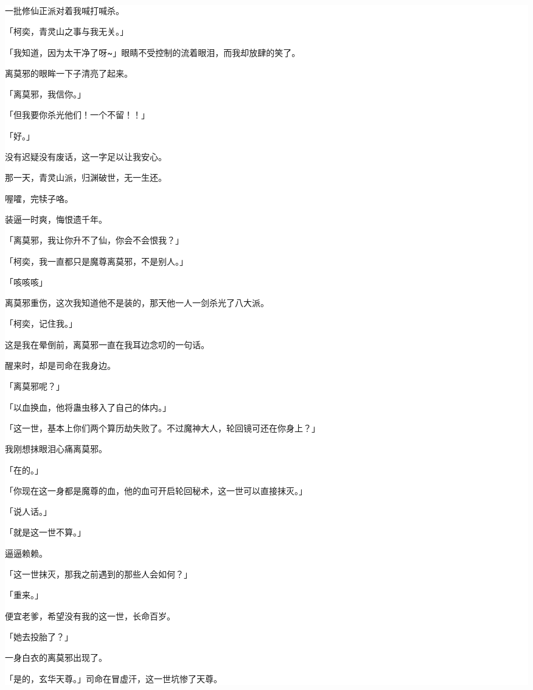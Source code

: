 一批修仙正派对着我喊打喊杀。

「柯奕，青灵山之事与我无关。」

「我知道，因为太干净了呀~」眼睛不受控制的流着眼泪，而我却放肆的笑了。

离莫邪的眼眸一下子清亮了起来。

「离莫邪，我信你。」

「但我要你杀光他们！一个不留！！」

「好。」

没有迟疑没有废话，这一字足以让我安心。

那一天，青灵山派，归渊破世，无一生还。

喔嚯，完犊子咯。

装逼一时爽，悔恨遗千年。

「离莫邪，我让你升不了仙，你会不会恨我？」

「柯奕，我一直都只是魔尊离莫邪，不是别人。」

「咳咳咳」

离莫邪重伤，这次我知道他不是装的，那天他一人一剑杀光了八大派。

「柯奕，记住我。」

这是我在晕倒前，离莫邪一直在我耳边念叨的一句话。

醒来时，却是司命在我身边。

「离莫邪呢？」

「以血换血，他将蛊虫移入了自己的体内。」

「这一世，基本上你们两个算历劫失败了。不过魔神大人，轮回镜可还在你身上？」

我刚想抹眼泪心痛离莫邪。

「在的。」

「你现在这一身都是魔尊的血，他的血可开启轮回秘术，这一世可以直接抹灭。」

「说人话。」

「就是这一世不算。」

逼逼赖赖。

「这一世抹灭，那我之前遇到的那些人会如何？」

「重来。」

便宜老爹，希望没有我的这一世，长命百岁。

「她去投胎了？」

一身白衣的离莫邪出现了。

「是的，玄华天尊。」司命在冒虚汗，这一世坑惨了天尊。
